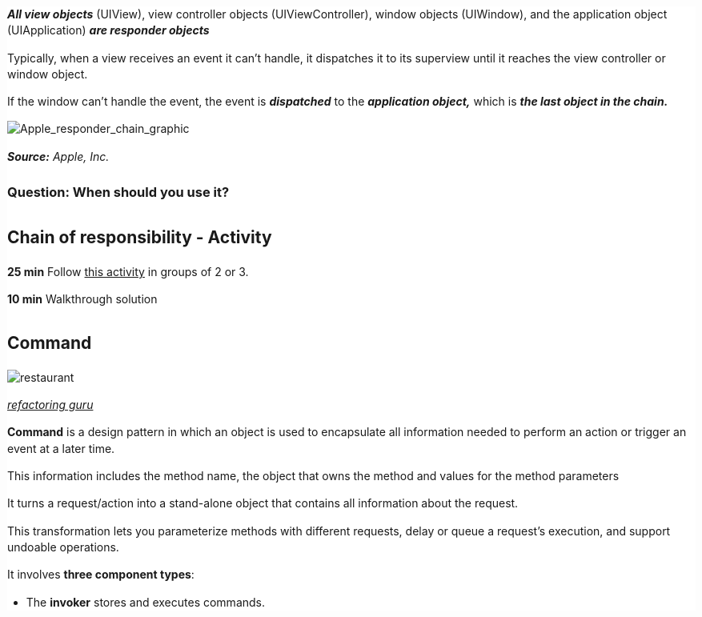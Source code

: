 

__*All view objects*__ (UIView), view controller objects (UIViewController), window objects (UIWindow), and the application object (UIApplication) __*are responder objects*__

Typically, when a view receives an event it can’t handle, it dispatches it to its superview until it reaches the view controller or window object.

If the window can’t handle the event, the event is __*dispatched*__ to the __*application object,*__ which is __*the last object in the chain.*__



![Apple_responder_chain_graphic](assets/Responder_Chain_iOS.png)

__*Source:*__ *Apple, Inc.*



### Question: When should you use it?





## Chain of responsibility - Activity

**25 min** Follow [this activity](https://github.com/Make-School-Courses/MOB-2.4-Advanced-Architectural-Patterns-in-iOS/blob/master/Lessons/03-Behavioral-PatternsPt.1/assignments/chain2.md) in groups of 2 or 3.

**10 min** Walkthrough solution



## Command

![restaurant](assets/restaurant.png)

*[refactoring guru](https://refactoring.guru/design-patterns/command)*



**Command** is a design pattern in which an object is used to encapsulate all information needed to perform an action or trigger an event at a later time.

This information includes the method name, the object that owns the method and values for the method parameters



It turns a request/action into a stand-alone object that contains all information about the request.

This transformation lets you parameterize methods with different requests, delay or queue a request’s execution, and support undoable operations.



It involves **three component types**:

 - The **invoker** stores and executes commands.

